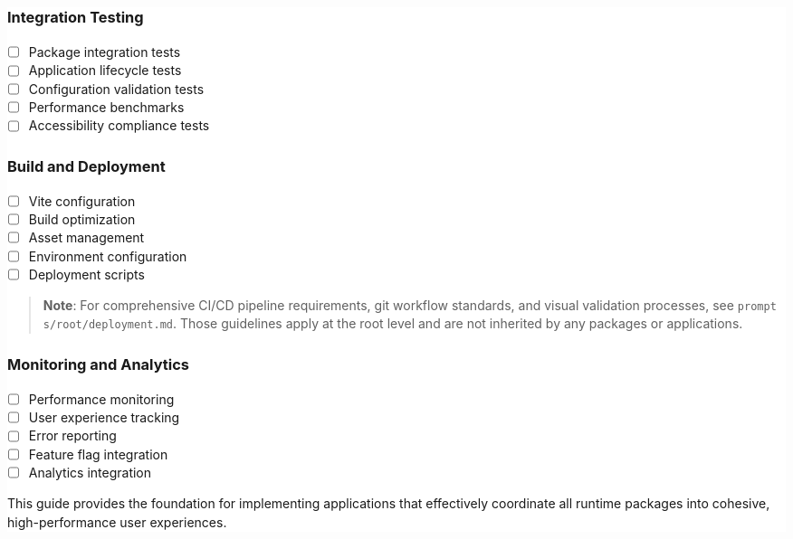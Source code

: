 ### **Integration Testing**
- [ ] Package integration tests
- [ ] Application lifecycle tests
- [ ] Configuration validation tests
- [ ] Performance benchmarks
- [ ] Accessibility compliance tests

### **Build and Deployment**
- [ ] Vite configuration
- [ ] Build optimization
- [ ] Asset management
- [ ] Environment configuration
- [ ] Deployment scripts

> **Note**: For comprehensive CI/CD pipeline requirements, git workflow standards, and visual validation processes, see `prompts/root/deployment.md`. Those guidelines apply at the root level and are not inherited by any packages or applications.

### **Monitoring and Analytics**
- [ ] Performance monitoring
- [ ] User experience tracking
- [ ] Error reporting
- [ ] Feature flag integration
- [ ] Analytics integration

This guide provides the foundation for implementing applications that effectively coordinate all runtime packages into cohesive, high-performance user experiences.
